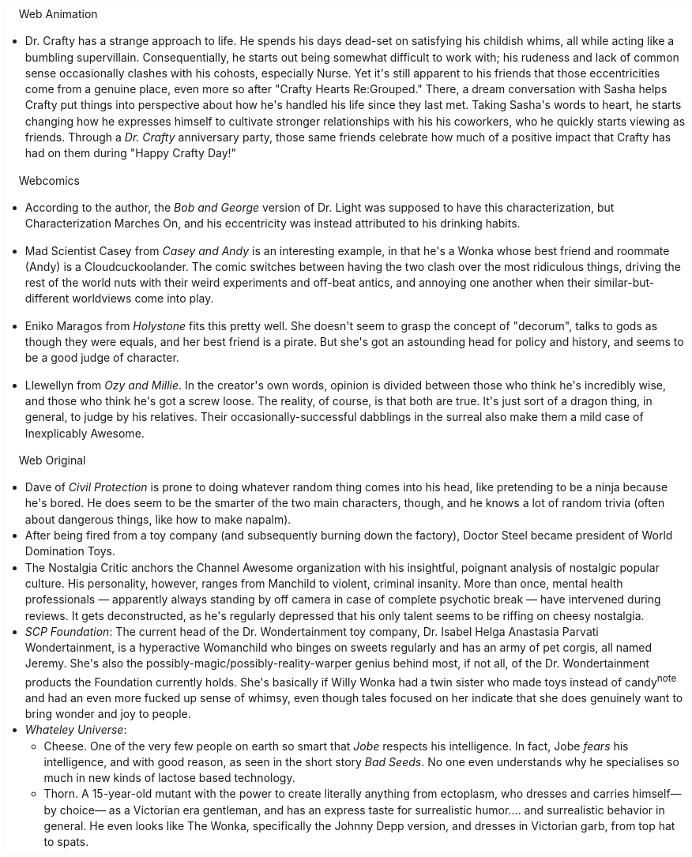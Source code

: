     Web Animation 

-   Dr. Crafty has a strange approach to life. He spends his days dead-set on satisfying his childish whims, all while acting like a bumbling supervillain. Consequentially, he starts out being somewhat difficult to work with; his rudeness and lack of common sense occasionally clashes with his cohosts, especially Nurse. Yet it's still apparent to his friends that those eccentricities come from a genuine place, even more so after "Crafty Hearts Re:Grouped." There, a dream conversation with Sasha helps Crafty put things into perspective about how he's handled his life since they last met. Taking Sasha's words to heart, he starts changing how he expresses himself to cultivate stronger relationships with his his coworkers, who he quickly starts viewing as friends. Through a _Dr. Crafty_ anniversary party, those same friends celebrate how much of a positive impact that Crafty has had on them during "Happy Crafty Day!"

    Webcomics 

-   According to the author, the _Bob and George_ version of Dr. Light was supposed to have this characterization, but Characterization Marches On, and his eccentricity was instead attributed to his drinking habits.
-   Mad Scientist Casey from _Casey and Andy_ is an interesting example, in that he's a Wonka whose best friend and roommate (Andy) is a Cloudcuckoolander. The comic switches between having the two clash over the most ridiculous things, driving the rest of the world nuts with their weird experiments and off-beat antics, and annoying one another when their similar-but-different worldviews come into play.

-   Eniko Maragos from _Holystone_ fits this pretty well. She doesn't seem to grasp the concept of "decorum", talks to gods as though they were equals, and her best friend is a pirate. But she's got an astounding head for policy and history, and seems to be a good judge of character.
-   Llewellyn from _Ozy and Millie_. In the creator's own words, opinion is divided between those who think he's incredibly wise, and those who think he's got a screw loose. The reality, of course, is that both are true. It's just sort of a dragon thing, in general, to judge by his relatives. Their occasionally-successful dabblings in the surreal also make them a mild case of Inexplicably Awesome.

    Web Original 

-   Dave of _Civil Protection_ is prone to doing whatever random thing comes into his head, like pretending to be a ninja because he's bored. He does seem to be the smarter of the two main characters, though, and he knows a lot of random trivia (often about dangerous things, like how to make napalm).
-   After being fired from a toy company (and subsequently burning down the factory), Doctor Steel became president of World Domination Toys.
-   The Nostalgia Critic anchors the Channel Awesome organization with his insightful, poignant analysis of nostalgic popular culture. His personality, however, ranges from Manchild to violent, criminal insanity. More than once, mental health professionals — apparently always standing by off camera in case of complete psychotic break — have intervened during reviews. It gets deconstructed, as he's regularly depressed that his only talent seems to be riffing on cheesy nostalgia.
-   _SCP Foundation_: The current head of the Dr. Wondertainment toy company, Dr. Isabel Helga Anastasia Parvati Wondertainment, is a hyperactive Womanchild who binges on sweets regularly and has an army of pet corgis, all named Jeremy. She's also the possibly-magic/possibly-reality-warper genius behind most, if not all, of the Dr. Wondertainment products the Foundation currently holds. She's basically if Willy Wonka had a twin sister who made toys instead of candy<sup>note&nbsp;</sup>  and had an even more fucked up sense of whimsy, even though tales focused on her indicate that she does genuinely want to bring wonder and joy to people.
-   _Whateley Universe_:
    -   Cheese. One of the very few people on earth so smart that _Jobe_ respects his intelligence. In fact, Jobe _fears_ his intelligence, and with good reason, as seen in the short story _Bad Seeds_. No one even understands why he specialises so much in new kinds of lactose based technology.
    -   Thorn. A 15-year-old mutant with the power to create literally anything from ectoplasm, who dresses and carries himself— by choice— as a Victorian era gentleman, and has an express taste for surrealistic humor.... and surrealistic behavior in general. He even looks like The Wonka, specifically the Johnny Depp version, and dresses in Victorian garb, from top hat to spats.

